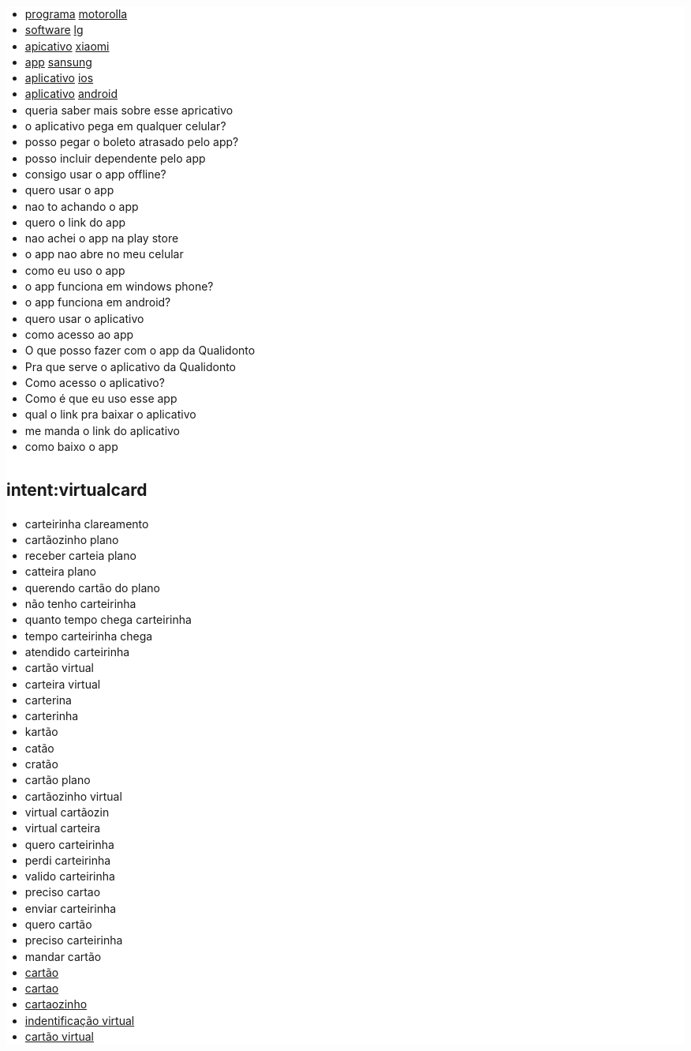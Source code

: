 - [programa](app) [motorolla](plataform)
- [software](app) [lg](plataform)
- [apicativo](app) [xiaomi](plataform)
- [app](app) [sansung](plataform)
- [aplicativo](app) [ios](plataform)
- [aplicativo](app) [android](plataform)
- queria saber mais sobre esse apricativo
- o aplicativo pega em qualquer celular?
- posso pegar o boleto atrasado pelo app?
- posso incluir dependente pelo app
- consigo usar o app offline?
- quero usar o app
- nao to achando o app
- quero o link do app
- nao achei o app na play store
- o app nao abre no meu celular
- como eu uso o app
- o app funciona em windows phone?
- o app funciona em android?
- quero usar o aplicativo
- como acesso ao app
- O que posso fazer com o app da Qualidonto
- Pra que serve o aplicativo da Qualidonto
- Como acesso o aplicativo?
- Como é que eu uso esse app
- qual o link pra baixar o aplicativo
- me manda o link do aplicativo
- como baixo o app

## intent:virtualcard
- carteirinha clareamento
- cartãozinho plano
- receber carteia plano
- catteira plano
- querendo cartão do plano
- não tenho carteirinha
- quanto tempo chega carteirinha
- tempo carteirinha chega
- atendido carteirinha
- cartão virtual
- carteira virtual
- carterina
- carterinha
- kartão
- catão
- cratão
- cartão plano
- cartãozinho virtual
- virtual cartãozin
- virtual carteira
- quero carteirinha
- perdi carteirinha
- valido carteirinha
- preciso cartao
- enviar carteirinha
- quero cartão
- preciso carteirinha
- mandar cartão
- [cartão](card)
- [cartao](card)
- [cartaozinho](card)
- [indentificação virtual](card)
- [cartão virtual](card)